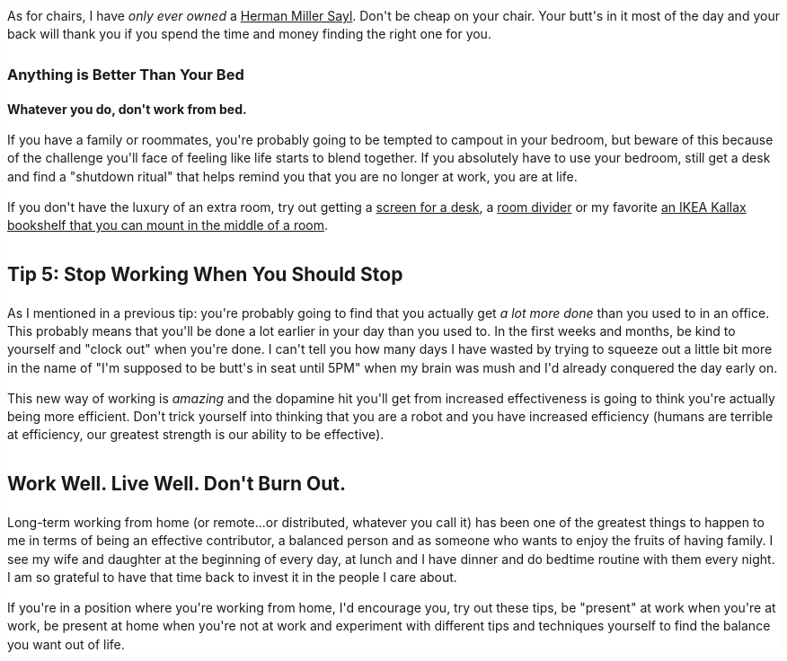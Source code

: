 As for chairs, I have _only ever owned_ a [Herman Miller Sayl](https://www.hermanmiller.com/products/seating/office-chairs/sayl-chairs/). Don't be cheap on your chair. Your butt's in it most of the day and your back will thank you if you spend the time and money finding the right one for you.

### Anything is Better Than Your Bed

**Whatever you do, don't work from bed.**

If you have a family or roommates, you're probably going to be tempted to campout in your bedroom, but beware of this because of the challenge you'll face of feeling like life starts to blend together. If you absolutely have to use your bedroom, still get a desk and find a "shutdown ritual" that helps remind you that you are no longer at work, you are at life.

If you don't have the luxury of an extra room, try out getting a [screen for a desk](https://www.ikea.com/us/en/p/bekant-screen-for-desk-gray-70268811/), a [room divider](https://www.amazon.com/ACME-3-Panel-Wooden-Screen-Cherry/dp/B002WGJHB8/ref=sr_1_2?qid=1583705663&refinements=p_36%3A1253524011&s=home-garden&sr=1-2) or my favorite [an IKEA Kallax bookshelf that you can mount in the middle of a room](https://www.ikea.com/us/en/p/kallax-shelf-unit-white-30275861/).

## Tip 5: Stop Working When You Should Stop

As I mentioned in a previous tip: you're probably going to find that you actually get _a lot more done_ than you used to in an office. This probably means that you'll be done a lot earlier in your day than you used to. In the first weeks and months, be kind to yourself and "clock out" when you're done. I can't tell you how many days I have wasted by trying to squeeze out a little bit more in the name of "I'm supposed to be butt's in seat until 5PM" when my brain was mush and I'd already conquered the day early on.

This new way of working is _amazing_ and the dopamine hit you'll get from increased effectiveness is going to think you're actually being more efficient. Don't trick yourself into thinking that you are a robot and you have increased efficiency (humans are terrible at efficiency, our greatest strength is our ability to be effective).

## Work Well. Live Well. Don't Burn Out.

Long-term working from home (or remote...or distributed, whatever you call it) has been one of the greatest things to happen to me in terms of being an effective contributor, a balanced person and as someone who wants to enjoy the fruits of having family. I see my wife and daughter at the beginning of every day, at lunch and I have dinner and do bedtime routine with them every night. I am so grateful to have that time back to invest it in the people I care about.

If you're in a position where you're working from home, I'd encourage you, try out these tips, be "present" at work when you're at work, be present at home when you're not at work and experiment with different tips and techniques yourself to find the balance you want out of life.
